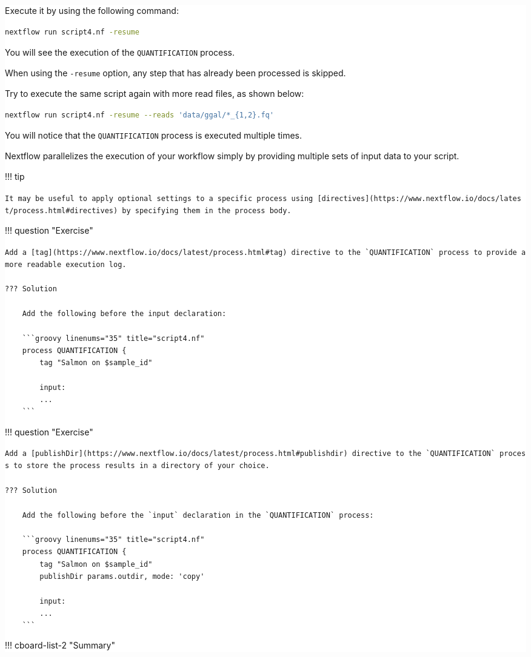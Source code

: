 Execute it by using the following command:

```bash
nextflow run script4.nf -resume
```

You will see the execution of the `QUANTIFICATION` process.

When using the `-resume` option, any step that has already been processed is skipped.

Try to execute the same script again with more read files, as shown below:

```bash
nextflow run script4.nf -resume --reads 'data/ggal/*_{1,2}.fq'
```

You will notice that the `QUANTIFICATION` process is executed multiple times.

Nextflow parallelizes the execution of your workflow simply by providing multiple sets of input data to your script.

!!! tip

    It may be useful to apply optional settings to a specific process using [directives](https://www.nextflow.io/docs/latest/process.html#directives) by specifying them in the process body.

!!! question "Exercise"

    Add a [tag](https://www.nextflow.io/docs/latest/process.html#tag) directive to the `QUANTIFICATION` process to provide a more readable execution log.

    ??? Solution

        Add the following before the input declaration:

        ```groovy linenums="35" title="script4.nf"
        process QUANTIFICATION {
            tag "Salmon on $sample_id"

            input:
            ...
        ```

!!! question "Exercise"

    Add a [publishDir](https://www.nextflow.io/docs/latest/process.html#publishdir) directive to the `QUANTIFICATION` process to store the process results in a directory of your choice.

    ??? Solution

        Add the following before the `input` declaration in the `QUANTIFICATION` process:

        ```groovy linenums="35" title="script4.nf"
        process QUANTIFICATION {
            tag "Salmon on $sample_id"
            publishDir params.outdir, mode: 'copy'

            input:
            ...
        ```

!!! cboard-list-2 "Summary"
